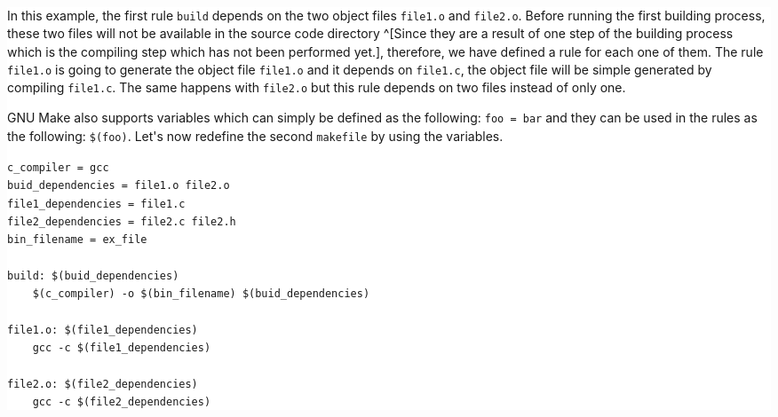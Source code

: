 In this example, the first rule `build` depends on the two object files `file1.o` and `file2.o`. Before running the first building process, these two files will not be available in the source code directory ^[Since they are a result of one step of the building process which is the compiling step which has not been performed yet.], therefore, we have defined a rule for each one of them. The rule `file1.o` is going to generate the object file `file1.o` and it depends on `file1.c`, the object file will be simple generated by compiling `file1.c`. The same happens with `file2.o` but this rule depends on two files instead of only one.

GNU Make also supports variables which can simply be defined as the following: `foo = bar` and they can be used in the rules as the following: `$(foo)`. Let's now redefine the second `makefile` by using the variables.

```{.makefile}
c_compiler = gcc
buid_dependencies = file1.o file2.o
file1_dependencies = file1.c
file2_dependencies = file2.c file2.h
bin_filename = ex_file

build: $(buid_dependencies)
	$(c_compiler) -o $(bin_filename) $(buid_dependencies)

file1.o: $(file1_dependencies)
	gcc -c $(file1_dependencies)

file2.o: $(file2_dependencies)
	gcc -c $(file2_dependencies)
```



[^4]: While the program that transforms the source code which is written in high-level language such as C to machine code is known as *compiler*.
[^5]: Another popular open-source assembler is GNU Assembler (GAS). One of main differences between NASM and GAS that the first uses Intel's syntax while the second uses AT&T syntax.
[^6]: Also they are available in **64-bit** x86 CPUs such as Core i7 for instance.
[^7]: Or a procedure for people who work with Algol-like programming languages.
[^9]: <https://software.intel.com/en-us/articles/intel-sdm>
[^object_files]: An object file is a machine code of a source file and it is generated by the compiler. The object file is not an executable file and in our case at least it is used to be linked with other object files to generate the final executable file.
[^mach-microkernel]: Mach is an operating system's kernel which is well-known for using *microkernel* design. It has been started as a research effort in Carnegie Mellon University in 1985. Current Apple's operating systems macOS and iOS are both based on an older operating system known as NeXTSTEP which used Mach as its kernel, 
[^prog-lang-and-bin]: Of course the programming language should be a *compiled* programming language such as C and Rust and not an *interpreted* such as Python or a one that uses a virtual machine such as Java.
[^x64]: The x86 architecture that supports 64-bit.